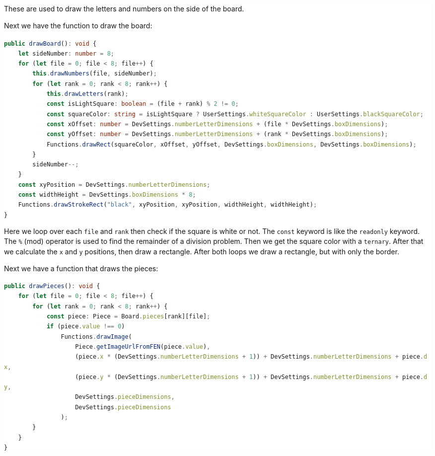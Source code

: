 These are used to draw the letters and numbers on the side of the board.

Next we have the function to draw the board:

``` ts
public drawBoard(): void {
    let sideNumber: number = 8;
    for (let file = 0; file < 8; file++) {
        this.drawNumbers(file, sideNumber);
        for (let rank = 0; rank < 8; rank++) {
            this.drawLetters(rank);
            const isLightSquare: boolean = (file + rank) % 2 != 0;
            const squareColor: string = isLightSquare ? UserSettings.whiteSquareColor : UserSettings.blackSquareColor;
            const xOffset: number = DevSettings.numberLetterDimensions + (file * DevSettings.boxDimensions);
            const yOffset: number = DevSettings.numberLetterDimensions + (rank * DevSettings.boxDimensions);
            Functions.drawRect(squareColor, xOffset, yOffset, DevSettings.boxDimensions, DevSettings.boxDimensions);
        }
        sideNumber--;
    }
    const xyPosition = DevSettings.numberLetterDimensions;
    const widthHeight = DevSettings.boxDimensions * 8;
    Functions.drawStrokeRect("black", xyPosition, xyPosition, widthHeight, widthHeight);
}
```

Here we loop over each `file` and `rank` then check if the square is white or not.
The `const` keyword is like the `readonly` keyword.
The `%` (mod) operator is used to find the remainder of a division problem.
Then we get the square color with a `ternary`.
After that we calculate the `x` and `y` positions, then draw a rectangle.
After both loops we draw a rectangle, but with only the border.

Next we have a function that draws the pieces:

``` ts
public drawPieces(): void {
    for (let file = 0; file < 8; file++) {
        for (let rank = 0; rank < 8; rank++) {
            const piece: Piece = Board.pieces[rank][file];
            if (piece.value !== 0)
                Functions.drawImage(
                    Piece.getImageUrlFromFEN(piece.value), 
                    (piece.x * (DevSettings.numberLetterDimensions + 1)) + DevSettings.numberLetterDimensions + piece.dx,
                    (piece.y * (DevSettings.numberLetterDimensions + 1)) + DevSettings.numberLetterDimensions + piece.dy,
                    DevSettings.pieceDimensions, 
                    DevSettings.pieceDimensions
                );
        }
    }
}
```
